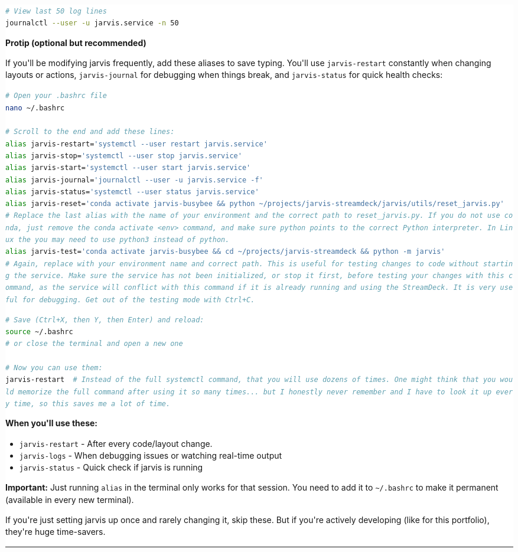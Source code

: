 ```bash
# View last 50 log lines
journalctl --user -u jarvis.service -n 50
```

**Protip (optional but recommended)** 

If you'll be modifying jarvis frequently, add these aliases to save typing. You'll use `jarvis-restart` constantly when changing layouts or actions, `jarvis-journal` for debugging when things break, and `jarvis-status` for quick health checks:

```bash
# Open your .bashrc file
nano ~/.bashrc

# Scroll to the end and add these lines:
alias jarvis-restart='systemctl --user restart jarvis.service'
alias jarvis-stop='systemctl --user stop jarvis.service'
alias jarvis-start='systemctl --user start jarvis.service'
alias jarvis-journal='journalctl --user -u jarvis.service -f'
alias jarvis-status='systemctl --user status jarvis.service'
alias jarvis-reset='conda activate jarvis-busybee && python ~/projects/jarvis-streamdeck/jarvis/utils/reset_jarvis.py'
# Replace the last alias with the name of your environment and the correct path to reset_jarvis.py. If you do not use conda, just remove the conda activate <env> command, and make sure python points to the correct Python interpreter. In Linux the you may need to use python3 instead of python.
alias jarvis-test='conda activate jarvis-busybee && cd ~/projects/jarvis-streamdeck && python -m jarvis'
# Again, replace with your environment name and correct path. This is useful for testing changes to code without starting the service. Make sure the service has not been initialized, or stop it first, before testing your changes with this command, as the service will conflict with this command if it is already running and using the StreamDeck. It is very useful for debugging. Get out of the testing mode with Ctrl+C.
```

```bash
# Save (Ctrl+X, then Y, then Enter) and reload:
source ~/.bashrc
# or close the terminal and open a new one

# Now you can use them:
jarvis-restart  # Instead of the full systemctl command, that you will use dozens of times. One might think that you would memorize the full command after using it so many times... but I honestly never remember and I have to look it up every time, so this saves me a lot of time.
```

**When you'll use these:**
- `jarvis-restart` - After every code/layout change.
- `jarvis-logs` - When debugging issues or watching real-time output
- `jarvis-status` - Quick check if jarvis is running

**Important:** Just running `alias` in the terminal only works for that session. You need to add it to `~/.bashrc` to make it permanent (available in every new terminal).

If you're just setting jarvis up once and rarely changing it, skip these. But if you're actively developing (like for this portfolio), they're huge time-savers.

---